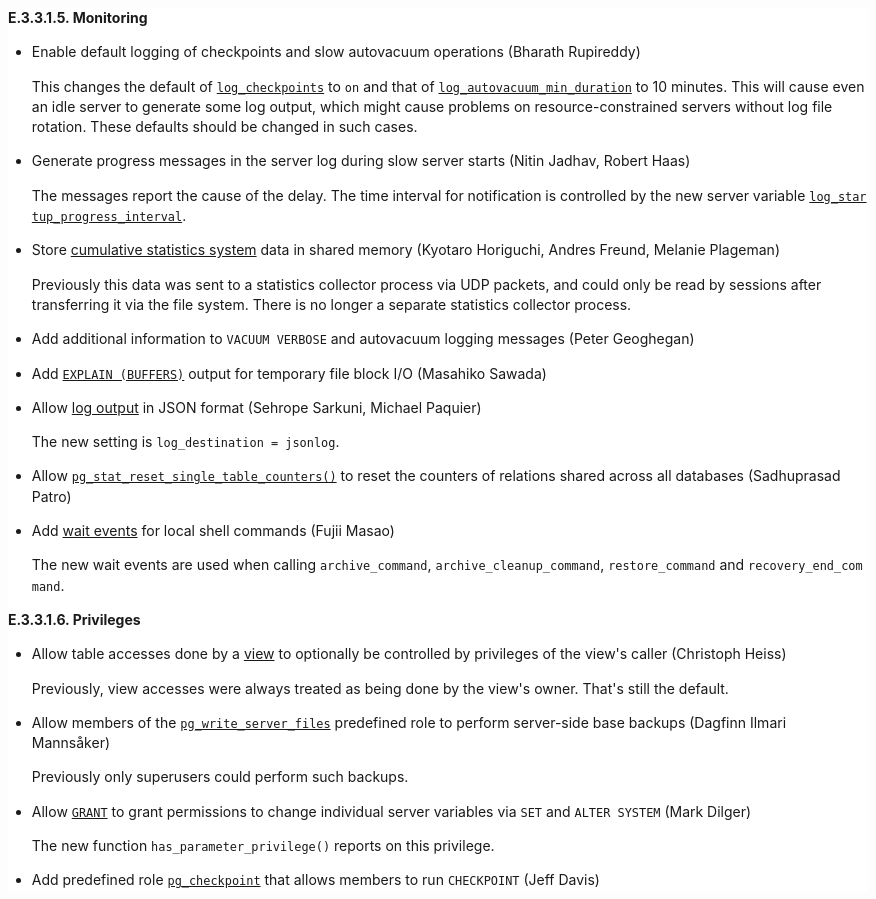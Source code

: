 **E.3.3.1.5. Monitoring**

*   Enable default logging of checkpoints and slow autovacuum operations (Bharath Rupireddy)

    This changes the default of [`log_checkpoints`](https://www.postgresql.org/docs/15/runtime-config-logging.html#GUC-LOG-CHECKPOINTS) to `on` and that of [`log_autovacuum_min_duration`](https://www.postgresql.org/docs/15/runtime-config-logging.html#GUC-LOG-AUTOVACUUM-MIN-DURATION) to 10 minutes. This will cause even an idle server to generate some log output, which might cause problems on resource-constrained servers without log file rotation. These defaults should be changed in such cases.
*   Generate progress messages in the server log during slow server starts (Nitin Jadhav, Robert Haas)

    The messages report the cause of the delay. The time interval for notification is controlled by the new server variable [`log_startup_progress_interval`](https://www.postgresql.org/docs/15/runtime-config-logging.html#GUC-LOG-STARTUP-PROGRESS-INTERVAL).
*   Store [cumulative statistics system](https://www.postgresql.org/docs/15/monitoring-stats.html) data in shared memory (Kyotaro Horiguchi, Andres Freund, Melanie Plageman)

    Previously this data was sent to a statistics collector process via UDP packets, and could only be read by sessions after transferring it via the file system. There is no longer a separate statistics collector process.
* Add additional information to `VACUUM VERBOSE` and autovacuum logging messages (Peter Geoghegan)
* Add [`EXPLAIN (BUFFERS)`](https://www.postgresql.org/docs/15/sql-explain.html) output for temporary file block I/O (Masahiko Sawada)
*   Allow [log output](https://www.postgresql.org/docs/15/runtime-config-logging.html#GUC-LOG-DESTINATION) in JSON format (Sehrope Sarkuni, Michael Paquier)

    The new setting is `log_destination = jsonlog`.
* Allow [`pg_stat_reset_single_table_counters()`](https://www.postgresql.org/docs/15/monitoring-stats.html#MONITORING-STATS-FUNCS-TABLE) to reset the counters of relations shared across all databases (Sadhuprasad Patro)
*   Add [wait events](https://www.postgresql.org/docs/15/monitoring-stats.html#WAIT-EVENT-TABLE) for local shell commands (Fujii Masao)

    The new wait events are used when calling `archive_command`, `archive_cleanup_command`, `restore_command` and `recovery_end_command`.

**E.3.3.1.6. Privileges**

*   Allow table accesses done by a [view](https://www.postgresql.org/docs/15/sql-createview.html) to optionally be controlled by privileges of the view's caller (Christoph Heiss)

    Previously, view accesses were always treated as being done by the view's owner. That's still the default.
*   Allow members of the [`pg_write_server_files`](https://www.postgresql.org/docs/15/predefined-roles.html#PREDEFINED-ROLES-TABLE) predefined role to perform server-side base backups (Dagfinn Ilmari Mannsåker)

    Previously only superusers could perform such backups.
*   Allow [`GRANT`](https://www.postgresql.org/docs/15/sql-grant.html) to grant permissions to change individual server variables via `SET` and `ALTER SYSTEM` (Mark Dilger)

    The new function `has_parameter_privilege()` reports on this privilege.
*   Add predefined role [`pg_checkpoint`](https://www.postgresql.org/docs/15/predefined-roles.html#PREDEFINED-ROLES-TABLE) that allows members to run `CHECKPOINT` (Jeff Davis)

